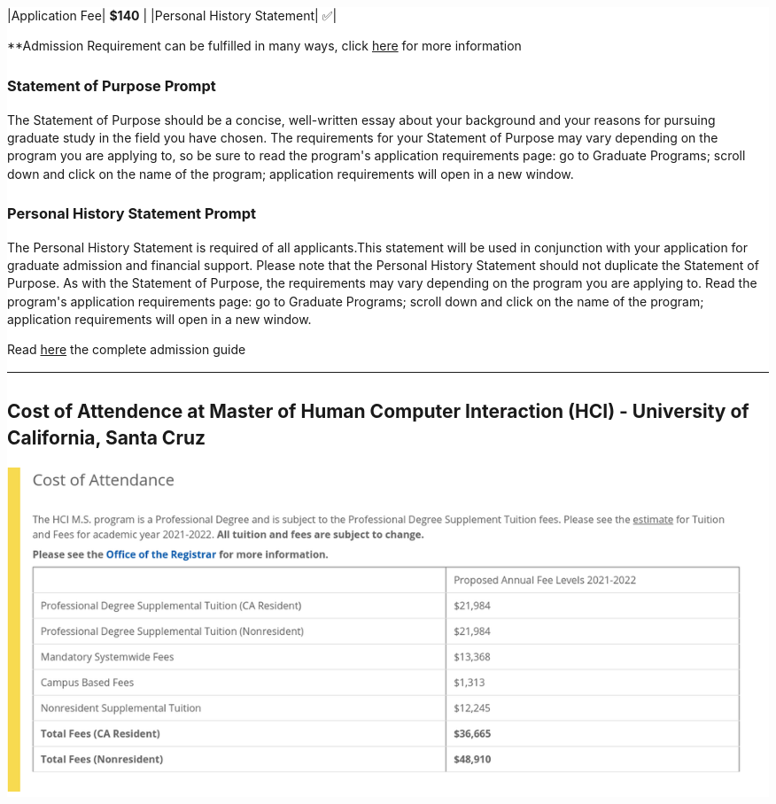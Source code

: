 |Application Fee| **$140** |
|Personal History Statement| ✅| 

**Admission Requirement can be fulfilled in many ways, click [here](https://www.gradadmissions.ucsc.edu/international-applicants) for more information


### Statement of Purpose Prompt
The Statement of Purpose should be a concise, well-written essay about your background and your reasons for pursuing graduate study in the field you have chosen. The requirements for your Statement of Purpose may vary depending on the program you are applying to, so be sure to read the program's application requirements page: go to Graduate Programs; scroll down and click on the name of the program; application requirements will open in a new window.

### Personal History Statement Prompt
The Personal History Statement is required of all applicants.This statement will be used in conjunction with your application for graduate admission and financial support. Please note that the Personal History Statement should not duplicate the Statement of Purpose. As with the Statement of Purpose, the requirements may vary depending on the program you are applying to. Read the program's application requirements page: go to Graduate Programs; scroll down and click on the name of the program; application requirements will open in a new window.

Read [here](https://www.gradadmissions.ucsc.edu/instructions) the complete admission guide

---


## Cost of Attendence at Master of Human Computer Interaction (HCI) - University of California, Santa Cruz
![Cost of Attendence](coa.png)


